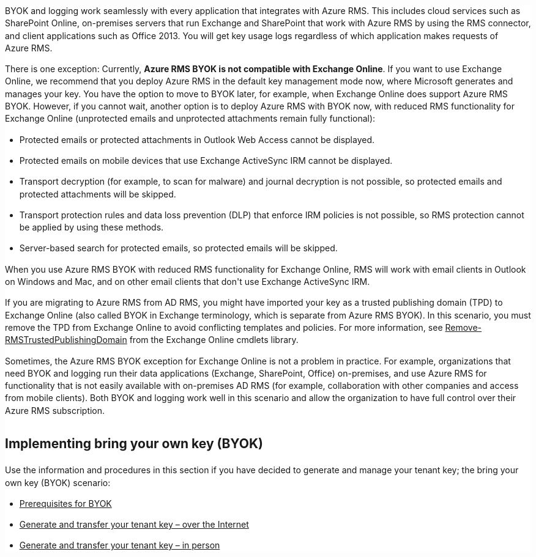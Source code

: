 BYOK and logging work seamlessly with every application that integrates with Azure RMS. This includes cloud services such as SharePoint Online, on-premises servers that run Exchange and SharePoint that work with Azure RMS by using the RMS connector, and client applications such as Office 2013. You will get key usage logs regardless of which application makes requests of Azure RMS.

There is one exception: Currently, **Azure RMS BYOK is not compatible with Exchange Online**.  If you want to use Exchange Online, we recommend that you deploy Azure RMS in the default key management mode now, where Microsoft generates and manages your key. You have the option to move to BYOK later, for example, when Exchange Online does support Azure RMS BYOK. However, if you cannot wait, another option is to deploy Azure RMS with BYOK now, with reduced RMS functionality for Exchange Online (unprotected emails and unprotected attachments remain fully functional):

- Protected emails or protected attachments in Outlook Web Access cannot be displayed.

- Protected emails on mobile devices that use Exchange ActiveSync IRM cannot be displayed.

- Transport decryption (for example, to scan for malware) and journal  decryption is not possible, so protected emails and protected attachments will be skipped.

- Transport protection rules and data loss prevention (DLP) that enforce IRM policies is not possible, so RMS protection cannot be applied by using these methods.

- Server-based search for protected emails, so protected emails will be skipped.

When you use Azure RMS BYOK with reduced RMS functionality for Exchange Online, RMS will work with email clients in Outlook on Windows and Mac, and on other email clients that don't use Exchange ActiveSync IRM.

If you are migrating to Azure RMS from AD RMS, you might have imported your key as a trusted publishing domain (TPD) to Exchange Online (also called BYOK in Exchange terminology, which is separate from Azure RMS BYOK). In this scenario, you must remove the TPD from Exchange Online to avoid conflicting templates and policies. For more information, see [Remove-RMSTrustedPublishingDomain](https://technet.microsoft.com/library/jj200720%28v=exchg.150%29.aspx) from the Exchange Online cmdlets library.

Sometimes, the Azure RMS BYOK  exception for Exchange Online is not a problem in practice. For example, organizations that need BYOK and logging run their data applications (Exchange, SharePoint, Office) on-premises, and use Azure RMS for functionality that is not easily available with on-premises AD RMS (for example, collaboration with other companies and access from mobile clients). Both BYOK and logging work well in this scenario and allow the organization to have full control over their Azure RMS subscription.

## <a name="BKMK_ImplementBYOK"></a>Implementing bring your own key (BYOK)
Use the information and procedures in this section if you have decided to generate and manage your tenant key; the bring your own key (BYOK) scenario:

- [Prerequisites for BYOK](../../ems/AADRightsMgmt/Planning-and-Implementing-Your-Azure-Rights-Management-Tenant-Key.md#BKMK_Preqs)

- [Generate and transfer your tenant key – over the Internet](../../ems/AADRightsMgmt/Planning-and-Implementing-Your-Azure-Rights-Management-Tenant-Key.md#BKMK_BYOK_Internet)

- [Generate and transfer your tenant key – in person](../../ems/AADRightsMgmt/Planning-and-Implementing-Your-Azure-Rights-Management-Tenant-Key.md#BKMK_BYOK_InPerson)
